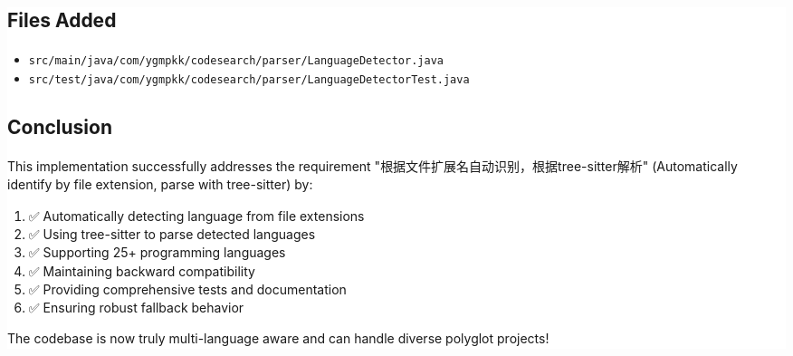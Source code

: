 ## Files Added

- `src/main/java/com/ygmpkk/codesearch/parser/LanguageDetector.java`
- `src/test/java/com/ygmpkk/codesearch/parser/LanguageDetectorTest.java`

## Conclusion

This implementation successfully addresses the requirement "根据文件扩展名自动识别，根据tree-sitter解析" (Automatically identify by file extension, parse with tree-sitter) by:

1. ✅ Automatically detecting language from file extensions
2. ✅ Using tree-sitter to parse detected languages
3. ✅ Supporting 25+ programming languages
4. ✅ Maintaining backward compatibility
5. ✅ Providing comprehensive tests and documentation
6. ✅ Ensuring robust fallback behavior

The codebase is now truly multi-language aware and can handle diverse polyglot projects!
